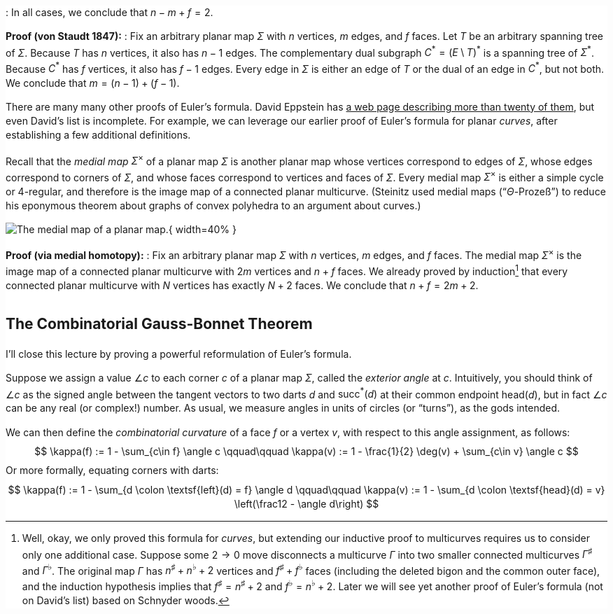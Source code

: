 : In all cases, we conclude that $n-m+f=2$.

**Proof (von Staudt 1847):**
: Fix an arbitrary planar map $\Sigma$ with $n$ vertices, $m$ edges, and $f$ faces.  Let $T$ be an arbitrary spanning tree of $\Sigma$.  Because $T$ has $n$ vertices, it also has $n-1$ edges.  The complementary dual subgraph $C^* = (E\setminus T)^*$ is a spanning tree of $\Sigma^*$.  Because $C^*$ has $f$ vertices, it also has $f-1$ edges.  Every edge in $\Sigma$ is either an edge of $T$ or the dual of an edge in $C^*$, but not both.  We conclude that $m = (n-1)+(f-1)$.

There are many many other proofs of Euler’s formula.  David Eppstein has [a web page describing more than twenty of them](https://www.ics.uci.edu/~eppstein/junkyard/euler/), but even David’s list is incomplete.  For example, we can leverage our earlier proof of Euler’s formula for planar _curves_, after establishing a few additional definitions.

Recall that the _medial map_ $\Sigma^\times$ of a planar map $\Sigma$ is another planar map whose vertices correspond to edges of $\Sigma$, whose edges correspond to corners of $\Sigma$, and whose faces correspond to vertices and faces of $\Sigma$.  Every medial map $\Sigma^\times$ is either a simple cycle or 4-regular, and therefore is the image map of a connected planar multicurve.  (Steinitz used medial maps (“$\Theta$-Prozeß”) to reduce his eponymous theorem about graphs of convex polyhedra to an argument about curves.)

![The medial map of a planar map.](Fig/derived-maps/medial){ width=40% }

**Proof (via medial homotopy):**
: Fix an arbitrary planar map $\Sigma$ with $n$ vertices, $m$ edges, and $f$ faces.  The medial map $\Sigma^\times$ is the image map of a connected planar multicurve with $2m$ vertices and $n+f$ faces.  We already proved by induction[^almost] that every connected planar multicurve with $N$ vertices has exactly $N+2$ faces.  We conclude that $n+f = 2m+2$.

[^almost]: Well, okay, we only proved this formula for _curves_, but extending our inductive proof to multicurves requires us to consider only one additional case.  Suppose some $2\to0$ move disconnects a multicurve $\Gamma$ into two smaller connected multicurves $\Gamma^\sharp$ and $\Gamma^\flat$.   The original map $\Gamma$ has $n^\sharp + n^\flat + 2$ vertices and $f^\sharp + f^\flat$ faces (including the deleted bigon and the common outer face), and the induction hypothesis implies that $f^\sharp = n^\sharp + 2$ and $f ^\flat = n^\flat+2$. 
Later we will see yet another proof of Euler’s formula (not on David’s list) based on Schnyder woods.

## The Combinatorial Gauss-Bonnet Theorem

I’ll close this lecture by proving a powerful reformulation of Euler’s formula.

Suppose we assign a value $\angle c$ to each corner $c$ of a planar map $\Sigma$, called the _exterior angle_ at $c$.  Intuitively, you should think of $\angle c$ as the signed angle between the tangent vectors to two darts $d$ and $\textsf{succ}^*(d)$ at their common endpoint $\textsf{head}(d)$, but in fact $\angle c$ can be any real (or complex!) number.  As usual, we measure angles in units of circles (or “turns”), as the gods intended.

We can then define the _combinatorial curvature_ of a face $f$ or a vertex $v$, with respect to this angle assignment, as follows:
$$
	\kappa(f) := 1 - \sum_{c\in f} \angle c
	\qquad\qquad
	\kappa(v) := 1 - \frac{1}{2} \deg(v) + \sum_{c\in v} \angle c
$$
Or more formally, equating corners with darts:
$$
	\kappa(f) := 1 - \sum_{d \colon \textsf{left}(d) = f} \angle d
	\qquad\qquad
	\kappa(v) := 1 - \sum_{d \colon \textsf{head}(d) = v}
							\left(\frac12 - \angle d\right)
$$


[^hhgg]: $\dots$ on display in the bottom of a locked filing cabinet stuck in a disused lavatory with a sign on the door saying ‘Beware of the Leonhard’.
[^four]: $\dots$ and the formula isn’t _Euler’s_.